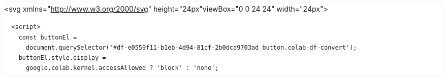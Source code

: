 
  <svg xmlns="http://www.w3.org/2000/svg" height="24px"viewBox="0 0 24 24"
       width="24px">
    <path d="M0 0h24v24H0V0z" fill="none"/>
    <path d="M18.56 5.44l.94 2.06.94-2.06 2.06-.94-2.06-.94-.94-2.06-.94 2.06-2.06.94zm-11 1L8.5 8.5l.94-2.06 2.06-.94-2.06-.94L8.5 2.5l-.94 2.06-2.06.94zm10 10l.94 2.06.94-2.06 2.06-.94-2.06-.94-.94-2.06-.94 2.06-2.06.94z"/><path d="M17.41 7.96l-1.37-1.37c-.4-.4-.92-.59-1.43-.59-.52 0-1.04.2-1.43.59L10.3 9.45l-7.72 7.72c-.78.78-.78 2.05 0 2.83L4 21.41c.39.39.9.59 1.41.59.51 0 1.02-.2 1.41-.59l7.78-7.78 2.81-2.81c.8-.78.8-2.07 0-2.86zM5.41 20L4 18.59l7.72-7.72 1.47 1.35L5.41 20z"/>
  </svg>
      </button>

  <style>
    .colab-df-container {
      display:flex;
      flex-wrap:wrap;
      gap: 12px;
    }

    .colab-df-convert {
      background-color: #E8F0FE;
      border: none;
      border-radius: 50%;
      cursor: pointer;
      display: none;
      fill: #1967D2;
      height: 32px;
      padding: 0 0 0 0;
      width: 32px;
    }

    .colab-df-convert:hover {
      background-color: #E2EBFA;
      box-shadow: 0px 1px 2px rgba(60, 64, 67, 0.3), 0px 1px 3px 1px rgba(60, 64, 67, 0.15);
      fill: #174EA6;
    }

    [theme=dark] .colab-df-convert {
      background-color: #3B4455;
      fill: #D2E3FC;
    }

    [theme=dark] .colab-df-convert:hover {
      background-color: #434B5C;
      box-shadow: 0px 1px 3px 1px rgba(0, 0, 0, 0.15);
      filter: drop-shadow(0px 1px 2px rgba(0, 0, 0, 0.3));
      fill: #FFFFFF;
    }
  </style>

      <script>
        const buttonEl =
          document.querySelector('#df-e0559f11-b1eb-4d94-81cf-2b0dca9703ad button.colab-df-convert');
        buttonEl.style.display =
          google.colab.kernel.accessAllowed ? 'block' : 'none';
